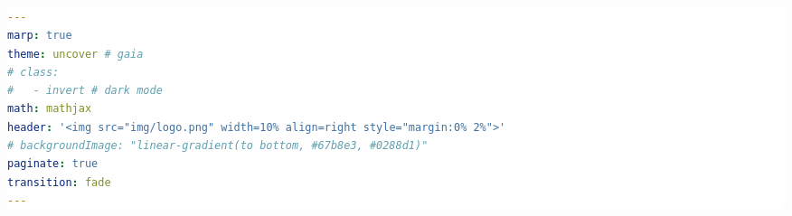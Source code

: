 ```yaml
---
marp: true
theme: uncover # gaia
# class: 
#   - invert # dark mode
math: mathjax
header: '<img src="img/logo.png" width=10% align=right style="margin:0% 2%">'
# backgroundImage: "linear-gradient(to bottom, #67b8e3, #0288d1)"
paginate: true
transition: fade 
---
```

<style>
/* Global style */
section {
  /* background: #DFDFDA; */
}

h1 {
    /* background: #C2C2BD;
    padding: 2%; */
    color: #382D29;
    border-radius: 10px;
}

/* h1, h2, h3, h4 {
    color: black;
} */

/* PNG image transparent background workaround (issue#119) */
img {
    background-color: transparent!important;
}

/* Code block */
pre {
   background: #f6f7f6;
   /* font-size: 2em; */
}

/* Hyperlinks */
a {
    color: #2b7982;
}

/* Two columns */
/* https://github.com/orgs/marp-team/discussions/62#discussioncomment-257185 */
div.twocols {
  /* margin-top: 35px; */
  column-count: 2;
}
div.twocols p:first-child,
div.twocols h1:first-child,
div.twocols h2:first-child,
div.twocols ul:first-child,
div.twocols ul li:first-child,
div.twocols ul li p:first-child {
  margin-top: 0 !important;
}
div.twocols p.break {
  break-before: column;
  margin-top: 0;
}
